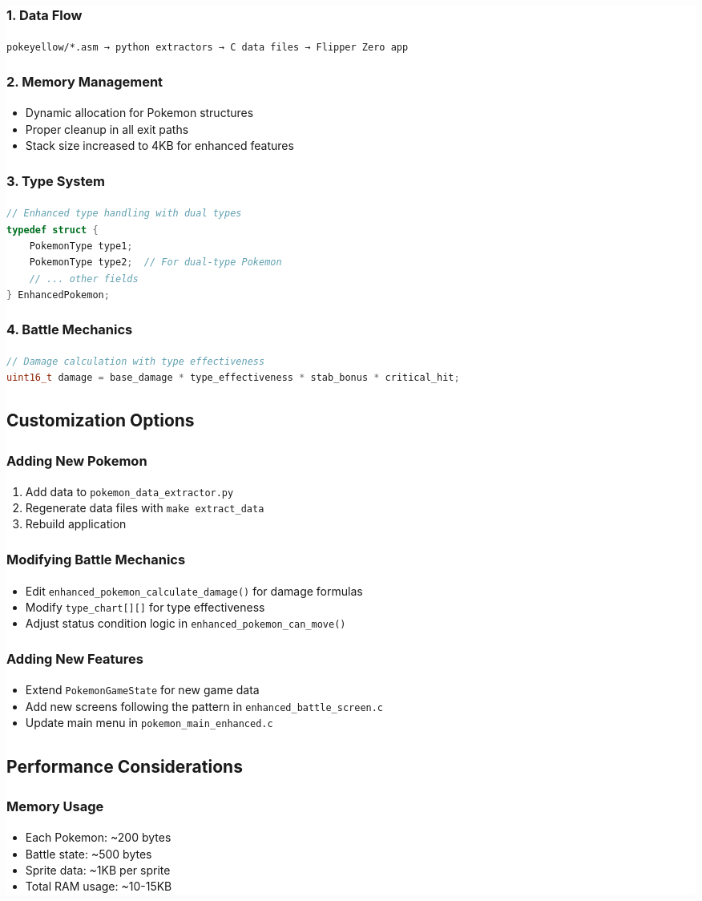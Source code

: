 ### 1. Data Flow
```
pokeyellow/*.asm → python extractors → C data files → Flipper Zero app
```

### 2. Memory Management
- Dynamic allocation for Pokemon structures
- Proper cleanup in all exit paths
- Stack size increased to 4KB for enhanced features

### 3. Type System
```c
// Enhanced type handling with dual types
typedef struct {
    PokemonType type1;
    PokemonType type2;  // For dual-type Pokemon
    // ... other fields
} EnhancedPokemon;
```

### 4. Battle Mechanics
```c
// Damage calculation with type effectiveness
uint16_t damage = base_damage * type_effectiveness * stab_bonus * critical_hit;
```

## Customization Options

### Adding New Pokemon
1. Add data to `pokemon_data_extractor.py`
2. Regenerate data files with `make extract_data`
3. Rebuild application

### Modifying Battle Mechanics
- Edit `enhanced_pokemon_calculate_damage()` for damage formulas
- Modify `type_chart[][]` for type effectiveness
- Adjust status condition logic in `enhanced_pokemon_can_move()`

### Adding New Features
- Extend `PokemonGameState` for new game data
- Add new screens following the pattern in `enhanced_battle_screen.c`
- Update main menu in `pokemon_main_enhanced.c`

## Performance Considerations

### Memory Usage
- Each Pokemon: ~200 bytes
- Battle state: ~500 bytes
- Sprite data: ~1KB per sprite
- Total RAM usage: ~10-15KB
